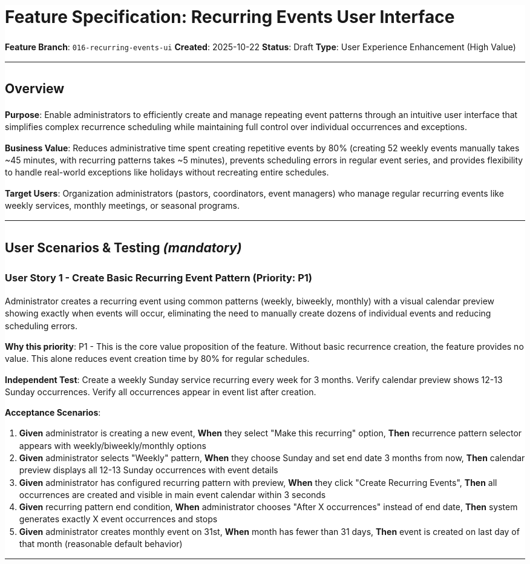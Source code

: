 # Feature Specification: Recurring Events User Interface

**Feature Branch**: `016-recurring-events-ui`
**Created**: 2025-10-22
**Status**: Draft
**Type**: User Experience Enhancement (High Value)

---

## Overview

**Purpose**: Enable administrators to efficiently create and manage repeating event patterns through an intuitive user interface that simplifies complex recurrence scheduling while maintaining full control over individual occurrences and exceptions.

**Business Value**: Reduces administrative time spent creating repetitive events by 80% (creating 52 weekly events manually takes ~45 minutes, with recurring patterns takes ~5 minutes), prevents scheduling errors in regular event series, and provides flexibility to handle real-world exceptions like holidays without recreating entire schedules.

**Target Users**: Organization administrators (pastors, coordinators, event managers) who manage regular recurring events like weekly services, monthly meetings, or seasonal programs.

---

## User Scenarios & Testing *(mandatory)*

### User Story 1 - Create Basic Recurring Event Pattern (Priority: P1)

Administrator creates a recurring event using common patterns (weekly, biweekly, monthly) with a visual calendar preview showing exactly when events will occur, eliminating the need to manually create dozens of individual events and reducing scheduling errors.

**Why this priority**: P1 - This is the core value proposition of the feature. Without basic recurrence creation, the feature provides no value. This alone reduces event creation time by 80% for regular schedules.

**Independent Test**: Create a weekly Sunday service recurring every week for 3 months. Verify calendar preview shows 12-13 Sunday occurrences. Verify all occurrences appear in event list after creation.

**Acceptance Scenarios**:

1. **Given** administrator is creating a new event, **When** they select "Make this recurring" option, **Then** recurrence pattern selector appears with weekly/biweekly/monthly options
2. **Given** administrator selects "Weekly" pattern, **When** they choose Sunday and set end date 3 months from now, **Then** calendar preview displays all 12-13 Sunday occurrences with event details
3. **Given** administrator has configured recurring pattern with preview, **When** they click "Create Recurring Events", **Then** all occurrences are created and visible in main event calendar within 3 seconds
4. **Given** recurring pattern end condition, **When** administrator chooses "After X occurrences" instead of end date, **Then** system generates exactly X event occurrences and stops
5. **Given** administrator creates monthly event on 31st, **When** month has fewer than 31 days, **Then** event is created on last day of that month (reasonable default behavior)

---